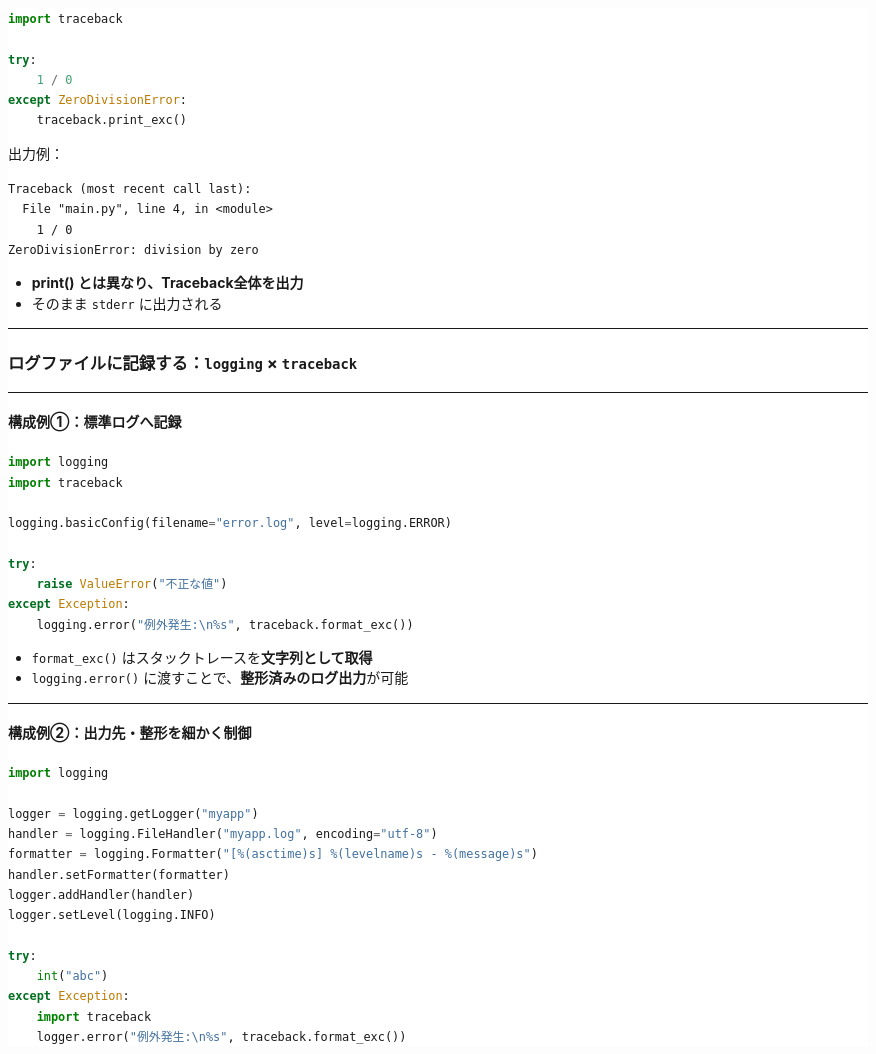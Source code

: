 ```python
import traceback

try:
    1 / 0
except ZeroDivisionError:
    traceback.print_exc()
```

出力例：

```
Traceback (most recent call last):
  File "main.py", line 4, in <module>
    1 / 0
ZeroDivisionError: division by zero
```

* **print() とは異なり、Traceback全体を出力**
* そのまま `stderr` に出力される

---

### ログファイルに記録する：`logging` × `traceback`

---

#### 構成例①：標準ログへ記録

```python
import logging
import traceback

logging.basicConfig(filename="error.log", level=logging.ERROR)

try:
    raise ValueError("不正な値")
except Exception:
    logging.error("例外発生:\n%s", traceback.format_exc())
```

* `format_exc()` はスタックトレースを**文字列として取得**
* `logging.error()` に渡すことで、**整形済みのログ出力**が可能

---

#### 構成例②：出力先・整形を細かく制御

```python
import logging

logger = logging.getLogger("myapp")
handler = logging.FileHandler("myapp.log", encoding="utf-8")
formatter = logging.Formatter("[%(asctime)s] %(levelname)s - %(message)s")
handler.setFormatter(formatter)
logger.addHandler(handler)
logger.setLevel(logging.INFO)

try:
    int("abc")
except Exception:
    import traceback
    logger.error("例外発生:\n%s", traceback.format_exc())
```

